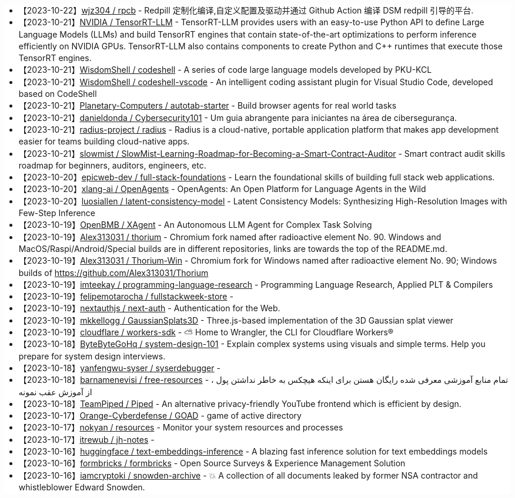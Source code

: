 * 【2023-10-22】[wjz304 / rpcb](https://github.com/wjz304/rpcb) - Redpill 定制化编译,自定义配置及驱动并通过 Github Action 编译 DSM redpill 引导的平台.
* 【2023-10-21】[NVIDIA / TensorRT-LLM](https://github.com/NVIDIA/TensorRT-LLM) - TensorRT-LLM provides users with an easy-to-use Python API to define Large Language Models (LLMs) and build TensorRT engines that contain state-of-the-art optimizations to perform inference efficiently on NVIDIA GPUs. TensorRT-LLM also contains components to create Python and C++ runtimes that execute those TensorRT engines.
* 【2023-10-21】[WisdomShell / codeshell](https://github.com/WisdomShell/codeshell) - A series of code large language models developed by PKU-KCL
* 【2023-10-21】[WisdomShell / codeshell-vscode](https://github.com/WisdomShell/codeshell-vscode) - An intelligent coding assistant plugin for Visual Studio Code, developed based on CodeShell
* 【2023-10-21】[Planetary-Computers / autotab-starter](https://github.com/Planetary-Computers/autotab-starter) - Build browser agents for real world tasks
* 【2023-10-21】[danieldonda / Cybersecurity101](https://github.com/danieldonda/Cybersecurity101) - Um guia abrangente para iniciantes na área de cibersegurança.
* 【2023-10-21】[radius-project / radius](https://github.com/radius-project/radius) - Radius is a cloud-native, portable application platform that makes app development easier for teams building cloud-native apps.
* 【2023-10-21】[slowmist / SlowMist-Learning-Roadmap-for-Becoming-a-Smart-Contract-Auditor](https://github.com/slowmist/SlowMist-Learning-Roadmap-for-Becoming-a-Smart-Contract-Auditor) - Smart contract audit skills roadmap for beginners, auditors, engineers, etc.
* 【2023-10-20】[epicweb-dev / full-stack-foundations](https://github.com/epicweb-dev/full-stack-foundations) - Learn the foundational skills of building full stack web applications.
* 【2023-10-20】[xlang-ai / OpenAgents](https://github.com/xlang-ai/OpenAgents) - OpenAgents: An Open Platform for Language Agents in the Wild
* 【2023-10-20】[luosiallen / latent-consistency-model](https://github.com/luosiallen/latent-consistency-model) - Latent Consistency Models: Synthesizing High-Resolution Images with Few-Step Inference
* 【2023-10-19】[OpenBMB / XAgent](https://github.com/OpenBMB/XAgent) - An Autonomous LLM Agent for Complex Task Solving
* 【2023-10-19】[Alex313031 / thorium](https://github.com/Alex313031/thorium) - Chromium fork named after radioactive element No. 90. Windows and MacOS/Raspi/Android/Special builds are in different repositories, links are towards the top of the README.md.
* 【2023-10-19】[Alex313031 / Thorium-Win](https://github.com/Alex313031/Thorium-Win) - Chromium fork for Windows named after radioactive element No. 90; Windows builds of https://github.com/Alex313031/Thorium
* 【2023-10-19】[imteekay / programming-language-research](https://github.com/imteekay/programming-language-research) - Programming Language Research, Applied PLT & Compilers
* 【2023-10-19】[felipemotarocha / fullstackweek-store](https://github.com/felipemotarocha/fullstackweek-store) - 
* 【2023-10-19】[nextauthjs / next-auth](https://github.com/nextauthjs/next-auth) - Authentication for the Web.
* 【2023-10-19】[mkkellogg / GaussianSplats3D](https://github.com/mkkellogg/GaussianSplats3D) - Three.js-based implementation of the 3D Gaussian splat viewer
* 【2023-10-19】[cloudflare / workers-sdk](https://github.com/cloudflare/workers-sdk) - ⛅️ Home to Wrangler, the CLI for Cloudflare Workers®
* 【2023-10-18】[ByteByteGoHq / system-design-101](https://github.com/ByteByteGoHq/system-design-101) - Explain complex systems using visuals and simple terms. Help you prepare for system design interviews.
* 【2023-10-18】[yanfengwu-syser / syserdebugger](https://github.com/yanfengwu-syser/syserdebugger) - 
* 【2023-10-18】[barnamenevisi / free-resources](https://github.com/barnamenevisi/free-resources) - ، تمام منابع آموزشی معرفی شده رایگان هستن برای اینکه هیچکس به خاطر نداشتن پول از آموزش عقب نمونه
* 【2023-10-18】[TeamPiped / Piped](https://github.com/TeamPiped/Piped) - An alternative privacy-friendly YouTube frontend which is efficient by design.
* 【2023-10-17】[Orange-Cyberdefense / GOAD](https://github.com/Orange-Cyberdefense/GOAD) - game of active directory
* 【2023-10-17】[nokyan / resources](https://github.com/nokyan/resources) - Monitor your system resources and processes
* 【2023-10-17】[itrewub / jh-notes](https://github.com/itrewub/jh-notes) - 
* 【2023-10-16】[huggingface / text-embeddings-inference](https://github.com/huggingface/text-embeddings-inference) - A blazing fast inference solution for text embeddings models
* 【2023-10-16】[formbricks / formbricks](https://github.com/formbricks/formbricks) - Open Source Surveys & Experience Management Solution
* 【2023-10-16】[iamcryptoki / snowden-archive](https://github.com/iamcryptoki/snowden-archive) - 💥 A collection of all documents leaked by former NSA contractor and whistleblower Edward Snowden.